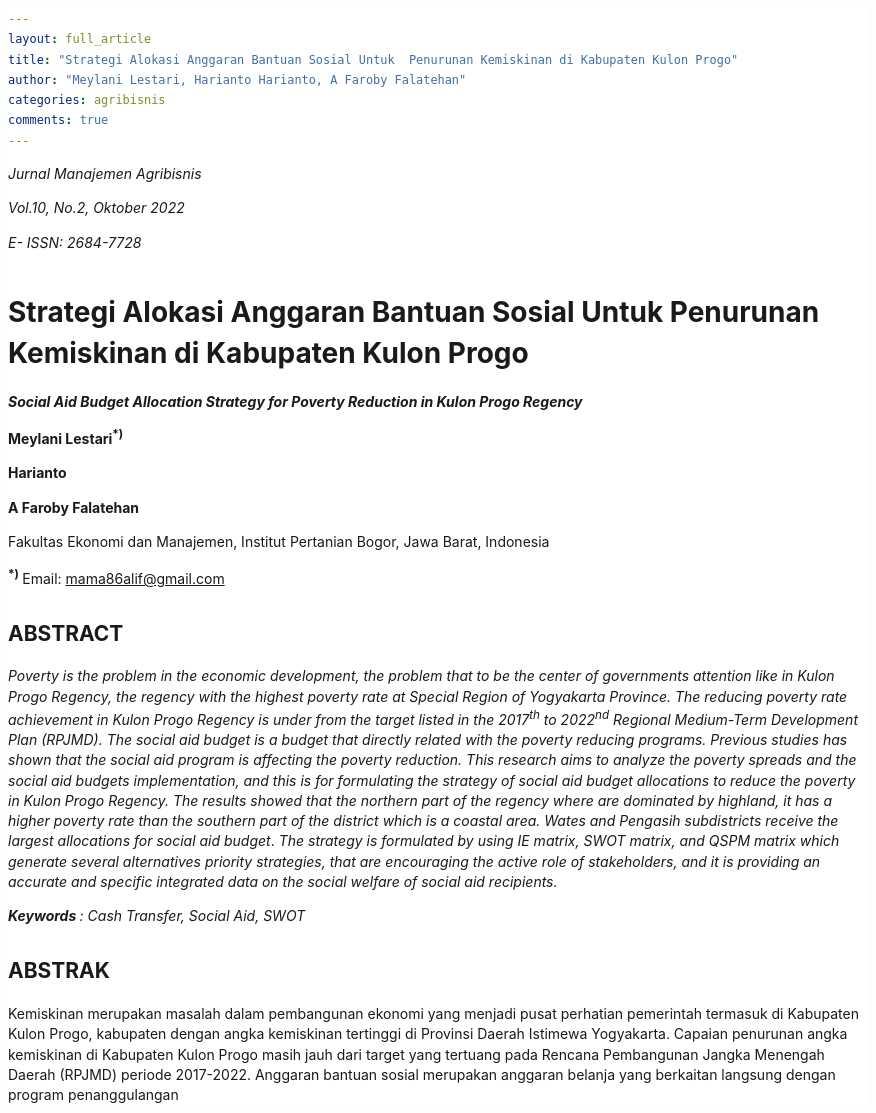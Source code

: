 ```yaml
---
layout: full_article
title: "Strategi Alokasi Anggaran Bantuan Sosial Untuk  Penurunan Kemiskinan di Kabupaten Kulon Progo"
author: "Meylani Lestari, Harianto Harianto, A Faroby Falatehan"
categories: agribisnis
comments: true
---
```


<p><span class="font5" style="font-style:italic;">Jurnal Manajemen Agribisnis</span></p>
<p><span class="font5" style="font-style:italic;">Vol.10, No.2, Oktober 2022</span></p>
<p><span class="font5" style="font-style:italic;">E- ISSN: 2684-7728</span></p><a name="caption1"></a>
<h1><a name="bookmark0"></a><span class="font7" style="font-weight:bold;"><a name="bookmark1"></a>Strategi Alokasi Anggaran Bantuan Sosial Untuk Penurunan Kemiskinan di Kabupaten Kulon Progo</span></h1>
<p><span class="font6" style="font-weight:bold;font-style:italic;">Social Aid Budget Allocation Strategy for Poverty Reduction in Kulon Progo Regency</span></p>
<p><span class="font5" style="font-weight:bold;">Meylani Lestari</span><span class="font1" style="font-weight:bold;"><sup>*)</sup></span></p>
<p><span class="font5" style="font-weight:bold;">Harianto</span></p>
<p><span class="font5" style="font-weight:bold;">A Faroby Falatehan</span></p>
<p><span class="font5">Fakultas Ekonomi dan Manajemen, Institut Pertanian Bogor, Jawa Barat, Indonesia</span></p>
<p><span class="font1" style="font-weight:bold;"><sup>*)</sup> </span><span class="font5">Email: </span><a href="mailto:mama86alif@gmail.com"><span class="font5">mama86alif@gmail.com</span></a></p>
<h2><a name="bookmark2"></a><span class="font6" style="font-weight:bold;"><a name="bookmark3"></a>ABSTRACT</span></h2>
<p><span class="font6" style="font-style:italic;">Poverty is the problem in the economic development, the problem that to be the center of governments attention like in Kulon Progo Regency, the regency with the highest poverty rate at Special Region of Yogyakarta Province. The reducing poverty rate achievement in Kulon Progo Regency is under from the target listed in the 2017<sup>th</sup> to 2022<sup>nd</sup> Regional Medium-Term Development Plan (RPJMD). The social aid budget is a budget that directly related with the poverty reducing programs. Previous studies has shown that the social aid program is affecting the poverty reduction. This research aims to analyze the poverty spreads and the social aid budgets implementation, and this is for formulating the strategy of social aid budget allocations to reduce the poverty in Kulon Progo Regency. The results showed that the northern part of the regency where are dominated by highland, it has a higher poverty rate than the southern part of the district which is a coastal area. Wates and Pengasih subdistricts receive the largest allocations for social aid budget</span><span class="font6">. </span><span class="font6" style="font-style:italic;">The strategy is formulated by using IE matrix, SWOT matrix, and QSPM matrix which generate several alternatives priority strategies, that are encouraging the active role of stakeholders, and it is providing an accurate and specific integrated data on the social welfare of social aid recipients.</span></p>
<p><span class="font6" style="font-weight:bold;font-style:italic;">Keywords </span><span class="font6" style="font-style:italic;">: Cash Transfer, Social Aid, SWOT</span></p>
<h2><a name="bookmark4"></a><span class="font6" style="font-weight:bold;"><a name="bookmark5"></a>ABSTRAK</span></h2>
<p><span class="font6">Kemiskinan merupakan masalah dalam pembangunan ekonomi yang menjadi pusat perhatian pemerintah termasuk di Kabupaten Kulon Progo, kabupaten dengan angka kemiskinan tertinggi di Provinsi Daerah Istimewa Yogyakarta. Capaian penurunan angka kemiskinan di Kabupaten Kulon Progo masih jauh dari target yang tertuang pada Rencana Pembangunan Jangka Menengah Daerah (RPJMD) periode 2017-2022. Anggaran bantuan sosial merupakan anggaran belanja yang berkaitan langsung dengan program penanggulangan</span></p>